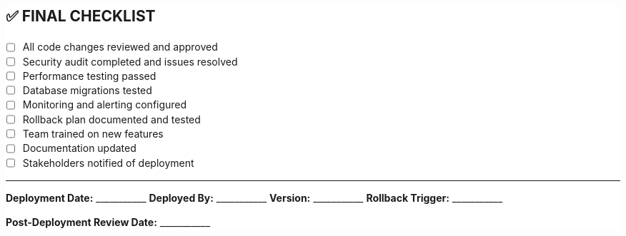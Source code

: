 ## ✅ FINAL CHECKLIST

- [ ] All code changes reviewed and approved
- [ ] Security audit completed and issues resolved
- [ ] Performance testing passed
- [ ] Database migrations tested
- [ ] Monitoring and alerting configured
- [ ] Rollback plan documented and tested
- [ ] Team trained on new features
- [ ] Documentation updated
- [ ] Stakeholders notified of deployment

---

**Deployment Date:** ___________
**Deployed By:** ___________
**Version:** ___________
**Rollback Trigger:** ___________

**Post-Deployment Review Date:** ___________